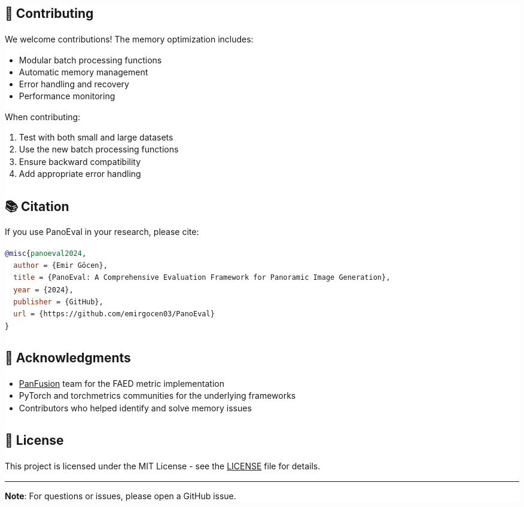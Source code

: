 ## 🤝 Contributing

We welcome contributions! The memory optimization includes:
- Modular batch processing functions
- Automatic memory management
- Error handling and recovery
- Performance monitoring

When contributing:
1. Test with both small and large datasets
2. Use the new batch processing functions
3. Ensure backward compatibility
4. Add appropriate error handling

## 📚 Citation

If you use PanoEval in your research, please cite:

```bibtex
@misc{panoeval2024,
  author = {Emir Göcen},
  title = {PanoEval: A Comprehensive Evaluation Framework for Panoramic Image Generation},
  year = {2024},
  publisher = {GitHub},
  url = {https://github.com/emirgocen03/PanoEval}
}
```

## 🙏 Acknowledgments

- [PanFusion](https://github.com/chengzhag/PanFusion) team for the FAED metric implementation
- PyTorch and torchmetrics communities for the underlying frameworks
- Contributors who helped identify and solve memory issues

## 📜 License

This project is licensed under the MIT License - see the [LICENSE](LICENSE) file for details.

---

**Note**: For questions or issues, please open a GitHub issue.
